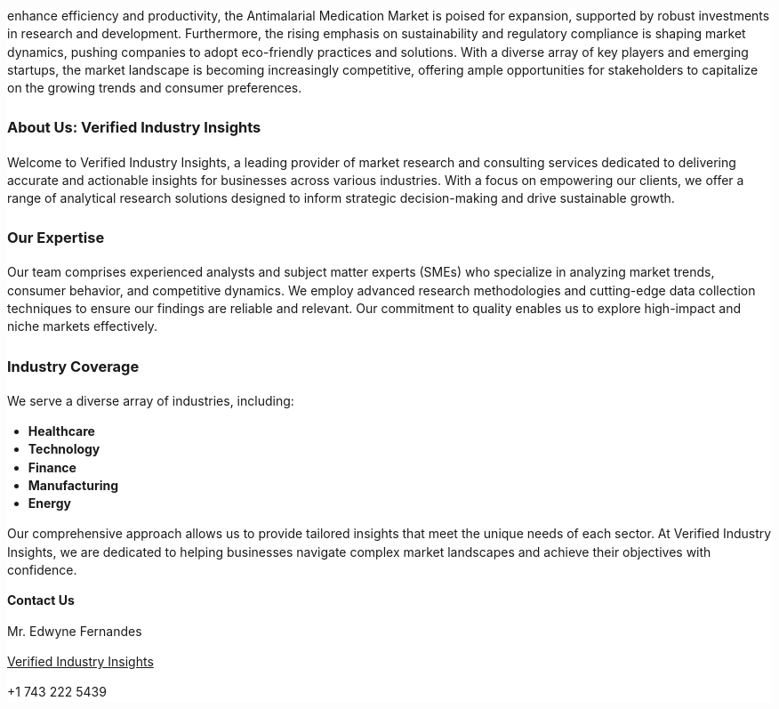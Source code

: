enhance efficiency and productivity, the Antimalarial Medication Market is poised for expansion, supported by robust investments in research and development. Furthermore, the rising emphasis on sustainability and regulatory compliance is shaping market dynamics, pushing companies to adopt eco-friendly practices and solutions. With a diverse array of key players and emerging startups, the market landscape is becoming increasingly competitive, offering ample opportunities for stakeholders to capitalize on the growing trends and consumer preferences.</p><h3>About Us: Verified Industry Insights</h3><p>Welcome to Verified Industry Insights, a leading provider of market research and consulting services dedicated to delivering accurate and actionable insights for businesses across various industries. With a focus on empowering our clients, we offer a range of analytical research solutions designed to inform strategic decision-making and drive sustainable growth.</p><h3>Our Expertise</h3><p>Our team comprises experienced analysts and subject matter experts (SMEs) who specialize in analyzing market trends, consumer behavior, and competitive dynamics. We employ advanced research methodologies and cutting-edge data collection techniques to ensure our findings are reliable and relevant. Our commitment to quality enables us to explore high-impact and niche markets effectively.</p><h3>Industry Coverage</h3><p>We serve a diverse array of industries, including:</p><ul><li><strong>Healthcare</strong></li><li><strong>Technology</strong></li><li><strong>Finance</strong></li><li><strong>Manufacturing</strong></li><li><strong>Energy</strong></li></ul><p>Our comprehensive approach allows us to provide tailored insights that meet the unique needs of each sector. At Verified Industry Insights, we are dedicated to helping businesses navigate complex market landscapes and achieve their objectives with confidence.</p><p><strong>Contact Us</strong></p><p>Mr. Edwyne Fernandes</p><p><a href="https://www.verifiedindustryinsights.com/">Verified Industry Insights</a></p><p>+1 743 222 5439</p>
